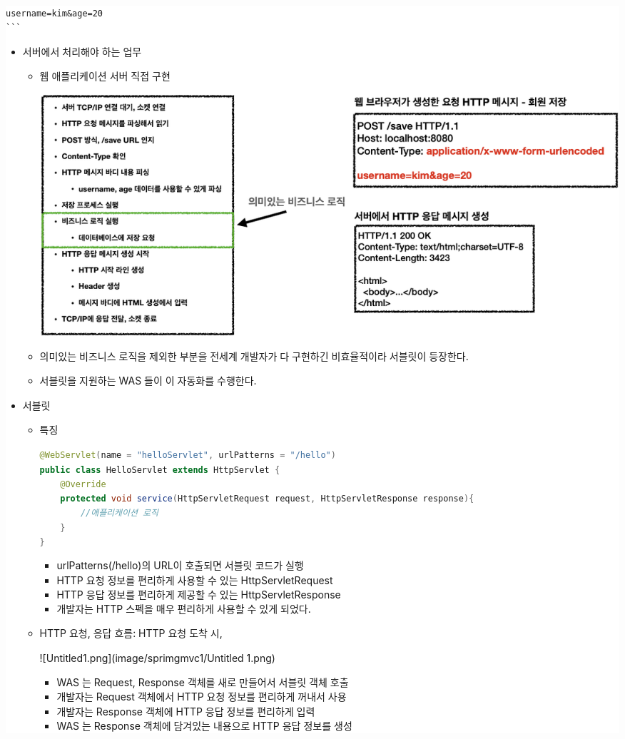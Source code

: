     username=kim&age=20
    ```

- 서버에서 처리해야 하는 업무
    - 웹 애플리케이션 서버 직접 구현

        ![Untitled.png](image/sprimgmvc1/Untitled.png)

    - 의미있는 비즈니스 로직을 제외한 부분을 전세계 개발자가 다 구현하긴 비효율적이라 서블릿이 등장한다.
    - 서블릿을 지원하는 WAS 들이 이 자동화를 수행한다.

- 서블릿
    - 특징

        ```java
        @WebServlet(name = "helloServlet", urlPatterns = "/hello")
        public class HelloServlet extends HttpServlet {
        	@Override
        	protected void service(HttpServletRequest request, HttpServletResponse response){
        		//애플리케이션 로직
        	}
        }
        ```

        - urlPatterns(/hello)의 URL이 호출되면 서블릿 코드가 실행
        - HTTP 요청 정보를 편리하게 사용할 수 있는 HttpServletRequest
        - HTTP 응답 정보를 편리하게 제공할 수 있는 HttpServletResponse
        - 개발자는 HTTP 스펙을 매우 편리하게 사용할 수 있게 되었다.
    - HTTP 요청, 응답 흐름: HTTP 요청 도착 시,

      ![Untitled1.png](image/sprimgmvc1/Untitled 1.png)

        - WAS 는 Request, Response 객체를 새로 만들어서 서블릿 객체 호출
        - 개발자는 Request 객체에서 HTTP 요청 정보를 편리하게 꺼내서 사용
        - 개발자는 Response 객체에 HTTP 응답 정보를 편리하게 입력
        - WAS 는 Response 객체에 담겨있는 내용으로 HTTP 응답 정보를 생성
